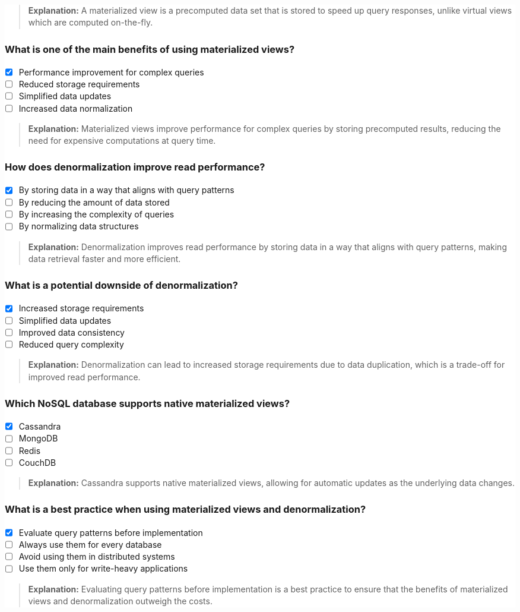 > **Explanation:** A materialized view is a precomputed data set that is stored to speed up query responses, unlike virtual views which are computed on-the-fly.

### What is one of the main benefits of using materialized views?

- [x] Performance improvement for complex queries
- [ ] Reduced storage requirements
- [ ] Simplified data updates
- [ ] Increased data normalization

> **Explanation:** Materialized views improve performance for complex queries by storing precomputed results, reducing the need for expensive computations at query time.

### How does denormalization improve read performance?

- [x] By storing data in a way that aligns with query patterns
- [ ] By reducing the amount of data stored
- [ ] By increasing the complexity of queries
- [ ] By normalizing data structures

> **Explanation:** Denormalization improves read performance by storing data in a way that aligns with query patterns, making data retrieval faster and more efficient.

### What is a potential downside of denormalization?

- [x] Increased storage requirements
- [ ] Simplified data updates
- [ ] Improved data consistency
- [ ] Reduced query complexity

> **Explanation:** Denormalization can lead to increased storage requirements due to data duplication, which is a trade-off for improved read performance.

### Which NoSQL database supports native materialized views?

- [x] Cassandra
- [ ] MongoDB
- [ ] Redis
- [ ] CouchDB

> **Explanation:** Cassandra supports native materialized views, allowing for automatic updates as the underlying data changes.

### What is a best practice when using materialized views and denormalization?

- [x] Evaluate query patterns before implementation
- [ ] Always use them for every database
- [ ] Avoid using them in distributed systems
- [ ] Use them only for write-heavy applications

> **Explanation:** Evaluating query patterns before implementation is a best practice to ensure that the benefits of materialized views and denormalization outweigh the costs.
